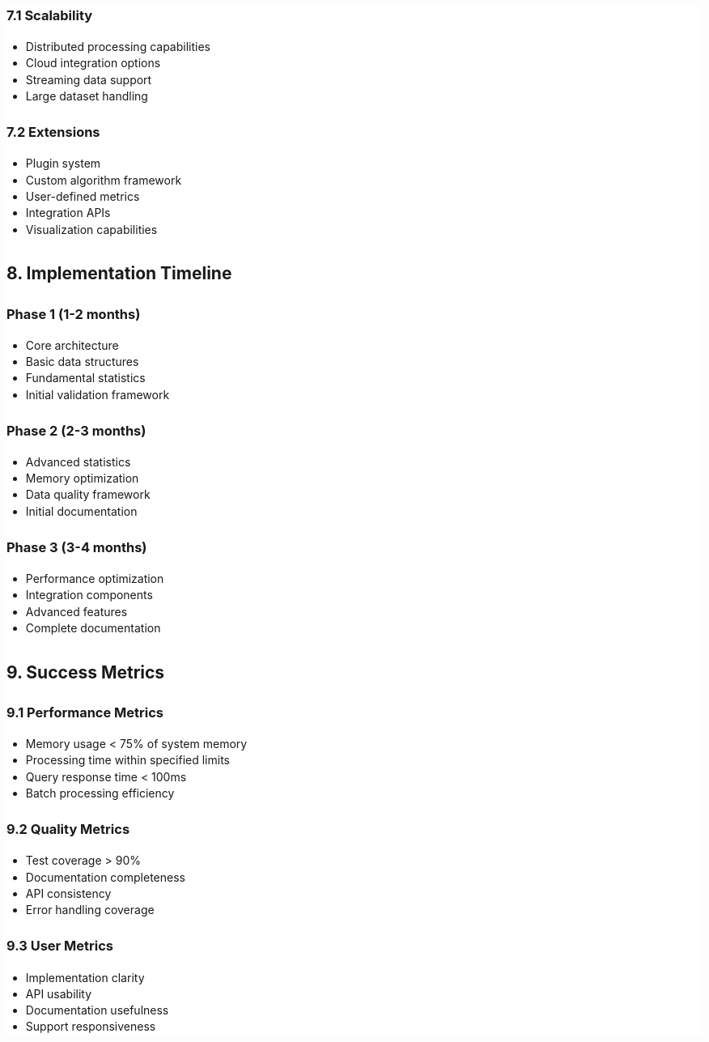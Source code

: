 ### 7.1 Scalability
- Distributed processing capabilities
- Cloud integration options
- Streaming data support
- Large dataset handling

### 7.2 Extensions
- Plugin system
- Custom algorithm framework
- User-defined metrics
- Integration APIs
- Visualization capabilities

## 8. Implementation Timeline

### Phase 1 (1-2 months)
- Core architecture
- Basic data structures
- Fundamental statistics
- Initial validation framework

### Phase 2 (2-3 months)
- Advanced statistics
- Memory optimization
- Data quality framework
- Initial documentation

### Phase 3 (3-4 months)
- Performance optimization
- Integration components
- Advanced features
- Complete documentation

## 9. Success Metrics

### 9.1 Performance Metrics
- Memory usage < 75% of system memory
- Processing time within specified limits
- Query response time < 100ms
- Batch processing efficiency

### 9.2 Quality Metrics
- Test coverage > 90%
- Documentation completeness
- API consistency
- Error handling coverage

### 9.3 User Metrics
- Implementation clarity
- API usability
- Documentation usefulness
- Support responsiveness